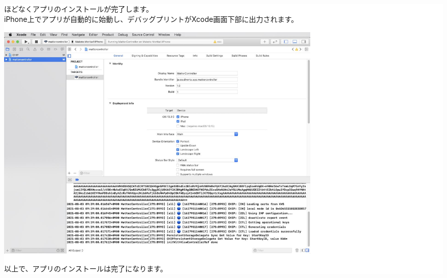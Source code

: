 ほどなくアプリのインストールが完了します。<br>
iPhone上でアプリが自動的に始動し、デバッグプリントがXcode画面下部に出力されます。

<img src="../assets03/0014.jpg" width="600">

以上で、アプリのインストールは完了になります。
